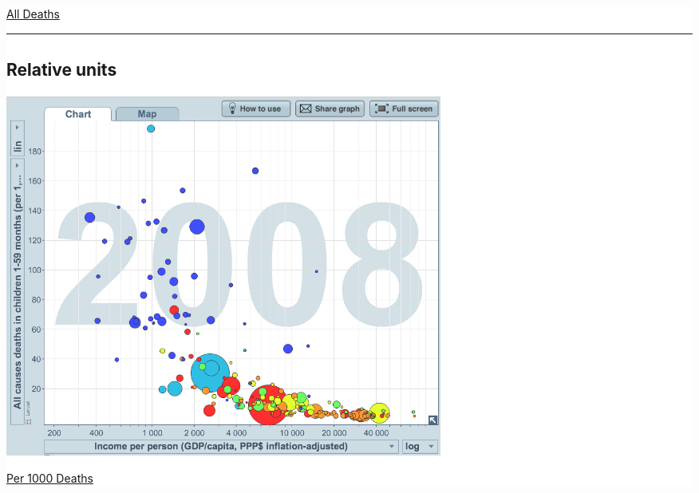 [All Deaths](http://www.gapminder.org/world/#$majorMode=chart$is;shi=t;ly=2003;lb=f;il=t;fs=11;al=30;stl=t;st=t;nsl=t;se=t$wst;tts=C$ts;sp=5.59290322580644;ti=2008$zpv;v=0$inc_x;mmid=XCOORDS;iid=phAwcNAVuyj1jiMAkmq1iMg;by=ind$inc_y;mmid=YCOORDS;iid=taYeez4Mkk8OvdH-q4QAxxQ;by=ind$inc_s;uniValue=8.21;iid=phAwcNAVuyj0XOoBL_n5tAQ;by=ind$inc_c;uniValue=255;gid=CATID0;by=grp$map_x;scale=log;dataMin=194;dataMax=96846$map_y;scale=lin;dataMin=4;dataMax=826060$map_s;sma=50;smi=2$cd;bd=0$inds=)

---

## Relative units 

<img class=center src=../../assets/img/relativedeaths.png height=450>

[Per 1000 Deaths](http://www.gapminder.org/world/#$majorMode=chart$is;shi=t;ly=2003;lb=f;il=t;fs=11;al=30;stl=t;st=t;nsl=t;se=t$wst;tts=C$ts;sp=5.59290322580644;ti=2008$zpv;v=0$inc_x;mmid=XCOORDS;iid=phAwcNAVuyj1jiMAkmq1iMg;by=ind$inc_y;mmid=YCOORDS;iid=t9FP3_OPrE2ug_I_iNsbePg;by=ind$inc_s;uniValue=8.21;iid=phAwcNAVuyj0XOoBL_n5tAQ;by=ind$inc_c;uniValue=255;gid=CATID0;by=grp$map_x;scale=log;dataMin=194;dataMax=96846$map_y;scale=lin;dataMin=1.027;dataMax=195$map_s;sma=50;smi=2$cd;bd=0$inds=)
